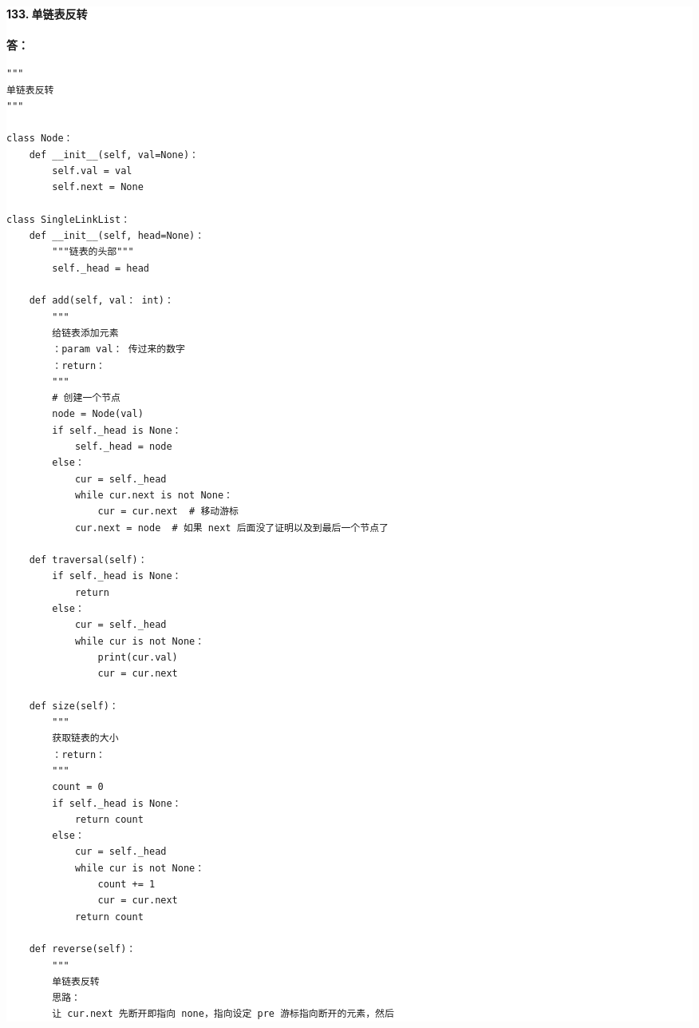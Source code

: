 #### 133. 单链表反转

**答：**

```hljs
"""
单链表反转
"""

class Node：
    def __init__(self, val=None)：
        self.val = val
        self.next = None

class SingleLinkList：
    def __init__(self, head=None)：
        """链表的头部"""
        self._head = head

    def add(self, val： int)：
        """
        给链表添加元素
        ：param val： 传过来的数字
        ：return：
        """
        # 创建一个节点
        node = Node(val)
        if self._head is None：
            self._head = node
        else：
            cur = self._head
            while cur.next is not None：
                cur = cur.next  # 移动游标
            cur.next = node  # 如果 next 后面没了证明以及到最后一个节点了

    def traversal(self)：
        if self._head is None：
            return
        else：
            cur = self._head
            while cur is not None：
                print(cur.val)
                cur = cur.next

    def size(self)：
        """
        获取链表的大小
        ：return：
        """
        count = 0
        if self._head is None：
            return count
        else：
            cur = self._head
            while cur is not None：
                count += 1
                cur = cur.next
            return count

    def reverse(self)：
        """
        单链表反转
        思路：
        让 cur.next 先断开即指向 none，指向设定 pre 游标指向断开的元素，然后
```